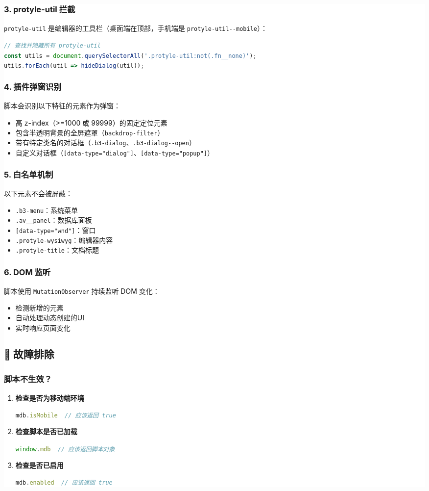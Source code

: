 ### 3. protyle-util 拦截

`protyle-util` 是编辑器的工具栏（桌面端在顶部，手机端是 `protyle-util--mobile`）：

```javascript
// 查找并隐藏所有 protyle-util
const utils = document.querySelectorAll('.protyle-util:not(.fn__none)');
utils.forEach(util => hideDialog(util));
```

### 4. 插件弹窗识别

脚本会识别以下特征的元素作为弹窗：

- 高 z-index（>=1000 或 99999）的固定定位元素
- 包含半透明背景的全屏遮罩（`backdrop-filter`）
- 带有特定类名的对话框（`.b3-dialog`、`.b3-dialog--open`）
- 自定义对话框（`[data-type="dialog"]`、`[data-type="popup"]`）

### 5. 白名单机制

以下元素不会被屏蔽：

- `.b3-menu`：系统菜单
- `.av__panel`：数据库面板  
- `[data-type="wnd"]`：窗口
- `.protyle-wysiwyg`：编辑器内容
- `.protyle-title`：文档标题

### 6. DOM 监听

脚本使用 `MutationObserver` 持续监听 DOM 变化：

- 检测新增的元素
- 自动处理动态创建的UI
- 实时响应页面变化

## 🔧 故障排除

### 脚本不生效？

1. **检查是否为移动端环境**

   ```javascript
   mdb.isMobile  // 应该返回 true
   ```

2. **检查脚本是否已加载**

   ```javascript
   window.mdb  // 应该返回脚本对象
   ```

3. **检查是否已启用**

   ```javascript
   mdb.enabled  // 应该返回 true
   ```
